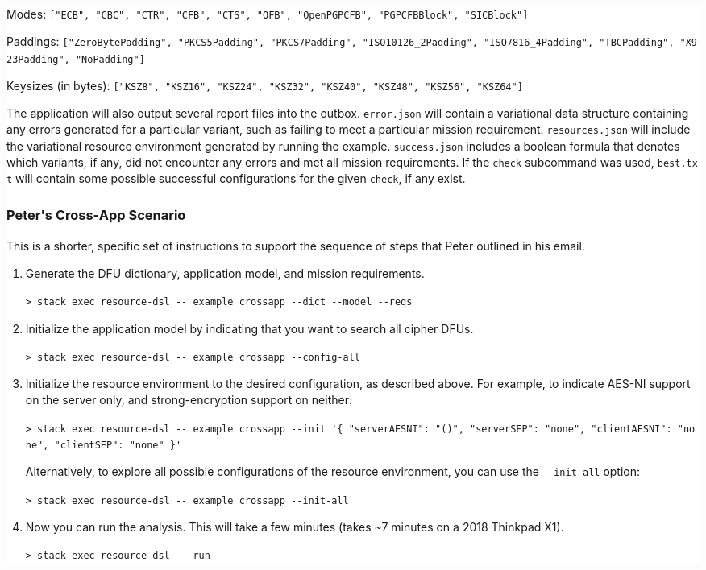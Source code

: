 Modes: `["ECB", "CBC", "CTR", "CFB", "CTS", "OFB", "OpenPGPCFB", "PGPCFBBlock", "SICBlock"]`

Paddings: `["ZeroBytePadding", "PKCS5Padding", "PKCS7Padding", "ISO10126_2Padding", "ISO7816_4Padding", "TBCPadding", "X923Padding", "NoPadding"]`

Keysizes (in bytes): `["KSZ8", "KSZ16", "KSZ24", "KSZ32", "KSZ40", "KSZ48", "KSZ56", "KSZ64"]`

The application will also output several report files into the outbox.
`error.json` will contain a variational data structure containing any errors
generated for a particular variant, such as failing to meet a particular
mission requirement. `resources.json` will include the variational resource
environment generated by running the example. `success.json` includes a boolean
formula that denotes which variants, if any, did not encounter any errors and
met all mission requirements. If the `check` subcommand was used, `best.txt`
will contain some possible successful configurations for the given `check`, if
any exist.


### Peter's Cross-App Scenario

This is a shorter, specific set of instructions to support the sequence of
steps that Peter outlined in his email.

  1. Generate the DFU dictionary, application model, and mission requirements.
     
     ```
     > stack exec resource-dsl -- example crossapp --dict --model --reqs
     ```
  
  2. Initialize the application model by indicating that you want to search all
     cipher DFUs.
     
     ```
     > stack exec resource-dsl -- example crossapp --config-all
     ```
  
  3. Initialize the resource environment to the desired configuration, as
     described above. For example, to indicate AES-NI support on the server
     only, and strong-encryption support on neither:
     
     ```
     > stack exec resource-dsl -- example crossapp --init '{ "serverAESNI": "()", "serverSEP": "none", "clientAESNI": "none", "clientSEP": "none" }'
     ```

     Alternatively, to explore all possible configurations of the resource
     environment, you can use the `--init-all` option:

     ```
     > stack exec resource-dsl -- example crossapp --init-all
     ```

  4. Now you can run the analysis. This will take a few minutes (takes ~7
     minutes on a 2018 Thinkpad X1).

     ```
     > stack exec resource-dsl -- run
     ```
  